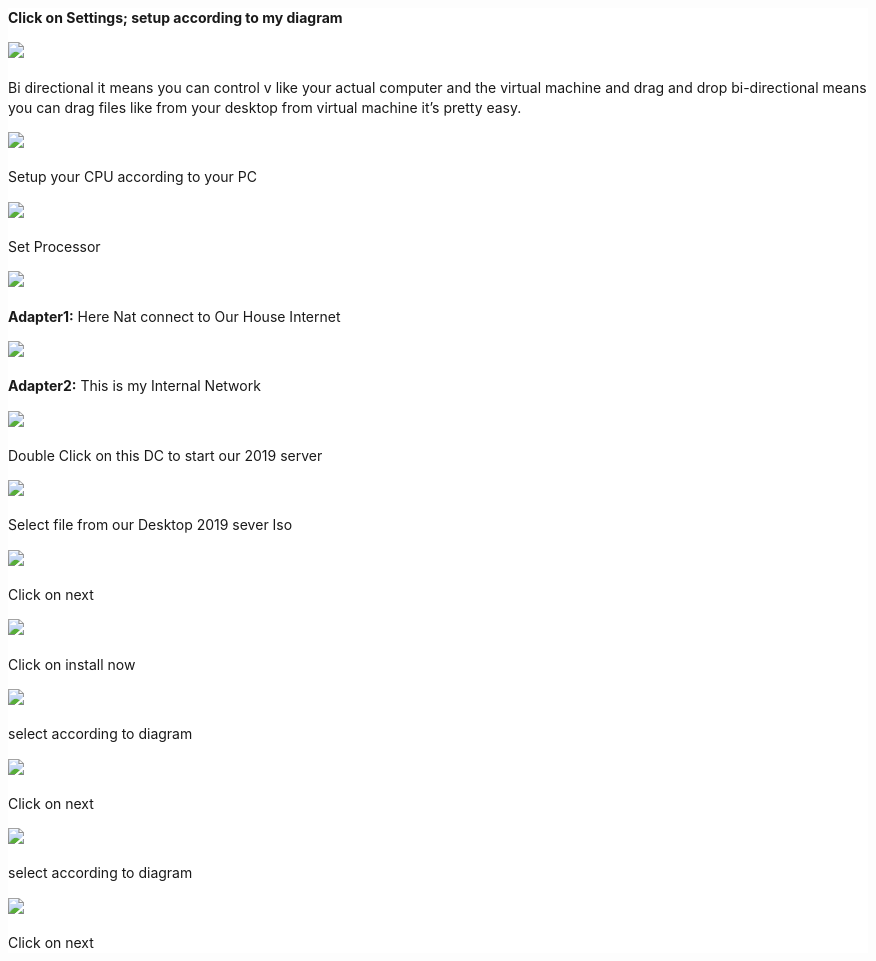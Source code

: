 **Click on Settings; setup according to my diagram**

![](https://miro.medium.com/v2/resize:fit:700/1*r3mu6eyN5GR-iEs-wIrb1Q.png)

Bi directional it means you can control v like your actual computer and the virtual machine and drag and drop bi-directional means you can drag files like from your desktop from virtual machine it’s pretty easy.

![](https://miro.medium.com/v2/resize:fit:700/1*7Q2GKBr4JIMBFdGn5NzhOA.png)

Setup your CPU according to your PC

![](https://miro.medium.com/v2/resize:fit:700/1*K5NGcUAeG5r7jdGyEp75cw.png)

Set Processor

![](https://miro.medium.com/v2/resize:fit:700/1*-7HhTnUJs96lwmJSceRwnw.png)

**Adapter1:** Here Nat connect to Our House Internet

![](https://miro.medium.com/v2/resize:fit:700/1*eicOeWqEfQAMzFf1yccwIw.png)

**Adapter2:** This is my Internal Network

![](https://miro.medium.com/v2/resize:fit:700/1*mGP1gbOpkNTnj2cHYuI1hA.png)

Double Click on this DC to start our 2019 server

![](https://miro.medium.com/v2/resize:fit:700/1*udUpqXdV1g_FlLDS8v9IBw.png)

Select file from our Desktop 2019 sever Iso

![](https://miro.medium.com/v2/resize:fit:700/1*U2nets1gp-gVmywbJ1RoPQ.png)

Click on next

![](https://miro.medium.com/v2/resize:fit:700/1*EuzESSdVtpNy1Ds2zqhykg.png)

Click on install now

![](https://miro.medium.com/v2/resize:fit:700/1*zk-ihTV1UCrOJHz_pZ8iwg.png)

select according to diagram

![](https://miro.medium.com/v2/resize:fit:700/1*8ZMWVTkocVzxsmpGxVm4vA.png)

Click on next

![](https://miro.medium.com/v2/resize:fit:697/1*S_gjHd04xgcr-UMbmY8lUw.png)

select according to diagram

![](https://miro.medium.com/v2/resize:fit:700/1*XNZEhl3ZBdZl2Ki-z61kpQ.png)

Click on next
